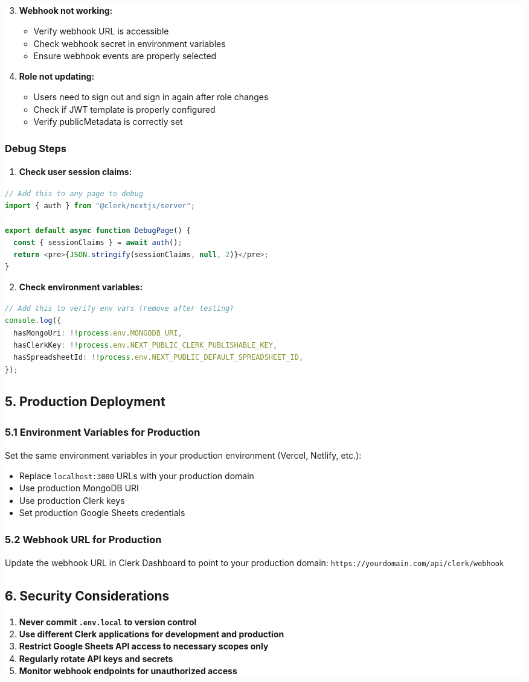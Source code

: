 3. **Webhook not working:**
   - Verify webhook URL is accessible
   - Check webhook secret in environment variables
   - Ensure webhook events are properly selected

4. **Role not updating:**
   - Users need to sign out and sign in again after role changes
   - Check if JWT template is properly configured
   - Verify publicMetadata is correctly set

### Debug Steps

1. **Check user session claims:**
```typescript
// Add this to any page to debug
import { auth } from "@clerk/nextjs/server";

export default async function DebugPage() {
  const { sessionClaims } = await auth();
  return <pre>{JSON.stringify(sessionClaims, null, 2)}</pre>;
}
```

2. **Check environment variables:**
```typescript
// Add this to verify env vars (remove after testing)
console.log({
  hasMongoUri: !!process.env.MONGODB_URI,
  hasClerkKey: !!process.env.NEXT_PUBLIC_CLERK_PUBLISHABLE_KEY,
  hasSpreadsheetId: !!process.env.NEXT_PUBLIC_DEFAULT_SPREADSHEET_ID,
});
```

## 5. Production Deployment

### 5.1 Environment Variables for Production

Set the same environment variables in your production environment (Vercel, Netlify, etc.):

- Replace `localhost:3000` URLs with your production domain
- Use production MongoDB URI
- Use production Clerk keys
- Set production Google Sheets credentials

### 5.2 Webhook URL for Production

Update the webhook URL in Clerk Dashboard to point to your production domain:
`https://yourdomain.com/api/clerk/webhook`

## 6. Security Considerations

1. **Never commit `.env.local` to version control**
2. **Use different Clerk applications for development and production**
3. **Restrict Google Sheets API access to necessary scopes only**
4. **Regularly rotate API keys and secrets**
5. **Monitor webhook endpoints for unauthorized access**
